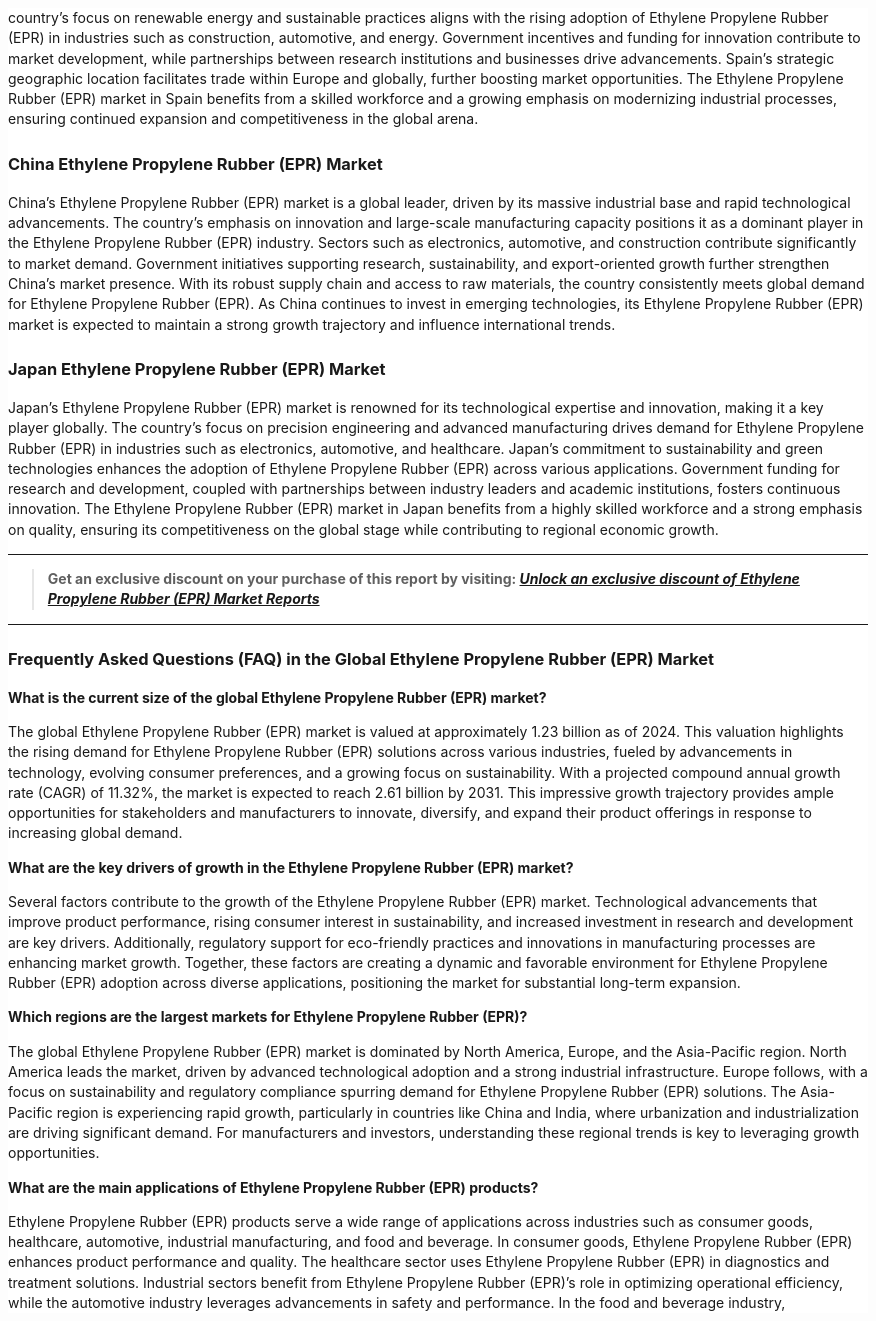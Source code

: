 country&rsquo;s focus on renewable energy and sustainable practices aligns with the rising adoption of Ethylene Propylene Rubber (EPR) in industries such as construction, automotive, and energy. Government incentives and funding for innovation contribute to market development, while partnerships between research institutions and businesses drive advancements. Spain&rsquo;s strategic geographic location facilitates trade within Europe and globally, further boosting market opportunities. The Ethylene Propylene Rubber (EPR) market in Spain benefits from a skilled workforce and a growing emphasis on modernizing industrial processes, ensuring continued expansion and competitiveness in the global arena.</p><h3>China Ethylene Propylene Rubber (EPR) Market</h3><p>China&rsquo;s Ethylene Propylene Rubber (EPR) market is a global leader, driven by its massive industrial base and rapid technological advancements. The country&rsquo;s emphasis on innovation and large-scale manufacturing capacity positions it as a dominant player in the Ethylene Propylene Rubber (EPR) industry. Sectors such as electronics, automotive, and construction contribute significantly to market demand. Government initiatives supporting research, sustainability, and export-oriented growth further strengthen China&rsquo;s market presence. With its robust supply chain and access to raw materials, the country consistently meets global demand for Ethylene Propylene Rubber (EPR). As China continues to invest in emerging technologies, its Ethylene Propylene Rubber (EPR) market is expected to maintain a strong growth trajectory and influence international trends.</p><h3>Japan Ethylene Propylene Rubber (EPR) Market</h3><p>Japan&rsquo;s Ethylene Propylene Rubber (EPR) market is renowned for its technological expertise and innovation, making it a key player globally. The country&rsquo;s focus on precision engineering and advanced manufacturing drives demand for Ethylene Propylene Rubber (EPR) in industries such as electronics, automotive, and healthcare. Japan&rsquo;s commitment to sustainability and green technologies enhances the adoption of Ethylene Propylene Rubber (EPR) across various applications. Government funding for research and development, coupled with partnerships between industry leaders and academic institutions, fosters continuous innovation. The Ethylene Propylene Rubber (EPR) market in Japan benefits from a highly skilled workforce and a strong emphasis on quality, ensuring its competitiveness on the global stage while contributing to regional economic growth.</p><hr /><blockquote><p><strong>Get an exclusive discount on your purchase of this report by visiting: <em><a href="://marketresearchpulse.com/ask-for-discount/49949?utm_source=Github&amp;utm_medium=0117">Unlock an exclusive discount of Ethylene Propylene Rubber (EPR) Market Reports</a></em>&nbsp;</strong></p></blockquote><hr /><h3>Frequently Asked Questions (FAQ) in the Global Ethylene Propylene Rubber (EPR) Market</h3><p><strong>What is the current size of the global Ethylene Propylene Rubber (EPR) market?</strong></p><p>The global Ethylene Propylene Rubber (EPR) market is valued at approximately 1.23 billion as of 2024. This valuation highlights the rising demand for Ethylene Propylene Rubber (EPR) solutions across various industries, fueled by advancements in technology, evolving consumer preferences, and a growing focus on sustainability. With a projected compound annual growth rate (CAGR) of 11.32%, the market is expected to reach 2.61 billion by 2031. This impressive growth trajectory provides ample opportunities for stakeholders and manufacturers to innovate, diversify, and expand their product offerings in response to increasing global demand.</p><p><strong>What are the key drivers of growth in the Ethylene Propylene Rubber (EPR) market?</strong></p><p>Several factors contribute to the growth of the Ethylene Propylene Rubber (EPR) market. Technological advancements that improve product performance, rising consumer interest in sustainability, and increased investment in research and development are key drivers. Additionally, regulatory support for eco-friendly practices and innovations in manufacturing processes are enhancing market growth. Together, these factors are creating a dynamic and favorable environment for Ethylene Propylene Rubber (EPR) adoption across diverse applications, positioning the market for substantial long-term expansion.</p><p><strong>Which regions are the largest markets for Ethylene Propylene Rubber (EPR)?</strong></p><p>The global Ethylene Propylene Rubber (EPR) market is dominated by North America, Europe, and the Asia-Pacific region. North America leads the market, driven by advanced technological adoption and a strong industrial infrastructure. Europe follows, with a focus on sustainability and regulatory compliance spurring demand for Ethylene Propylene Rubber (EPR) solutions. The Asia-Pacific region is experiencing rapid growth, particularly in countries like China and India, where urbanization and industrialization are driving significant demand. For manufacturers and investors, understanding these regional trends is key to leveraging growth opportunities.</p><p><strong>What are the main applications of Ethylene Propylene Rubber (EPR) products?</strong></p><p>Ethylene Propylene Rubber (EPR) products serve a wide range of applications across industries such as consumer goods, healthcare, automotive, industrial manufacturing, and food and beverage. In consumer goods, Ethylene Propylene Rubber (EPR) enhances product performance and quality. The healthcare sector uses Ethylene Propylene Rubber (EPR) in diagnostics and treatment solutions. Industrial sectors benefit from Ethylene Propylene Rubber (EPR)&rsquo;s role in optimizing operational efficiency, while the automotive industry leverages advancements in safety and performance. In the food and beverage industry,
